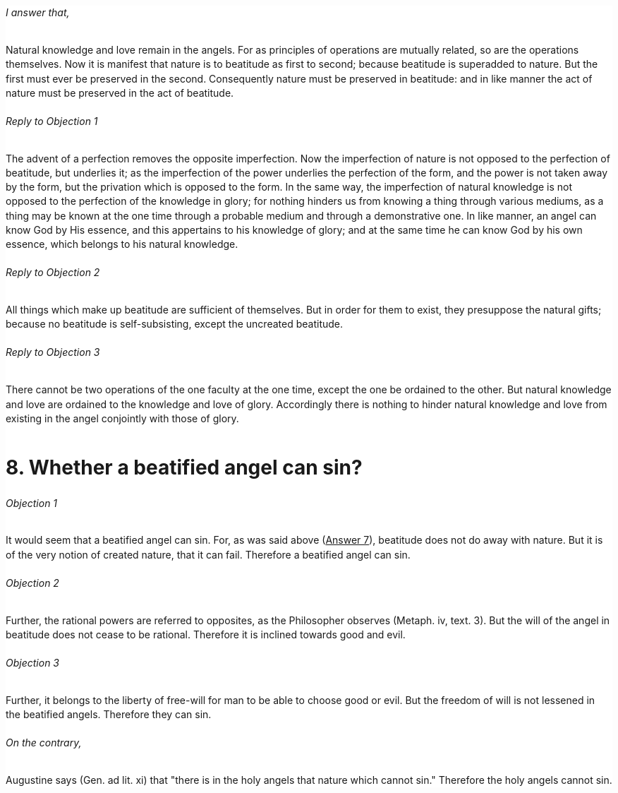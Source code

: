 ###### I answer that,
Natural knowledge and love remain in the angels. For as principles of operations are mutually related, so are the operations themselves. Now it is manifest that nature is to beatitude as first to second; because beatitude is superadded to nature. But the first must ever be preserved in the second. Consequently nature must be preserved in beatitude: and in like manner the act of nature must be preserved in the act of beatitude.  

###### Reply to Objection 1
The advent of a perfection removes the opposite imperfection. Now the imperfection of nature is not opposed to the perfection of beatitude, but underlies it; as the imperfection of the power underlies the perfection of the form, and the power is not taken away by the form, but the privation which is opposed to the form. In the same way, the imperfection of natural knowledge is not opposed to the perfection of the knowledge in glory; for nothing hinders us from knowing a thing through various mediums, as a thing may be known at the one time through a probable medium and through a demonstrative one. In like manner, an angel can know God by His essence, and this appertains to his knowledge of glory; and at the same time he can know God by his own essence, which belongs to his natural knowledge.  

###### Reply to Objection 2
All things which make up beatitude are sufficient of themselves. But in order for them to exist, they presuppose the natural gifts; because no beatitude is self-subsisting, except the uncreated beatitude.  

###### Reply to Objection 3
There cannot be two operations of the one faculty at the one time, except the one be ordained to the other. But natural knowledge and love are ordained to the knowledge and love of glory. Accordingly there is nothing to hinder natural knowledge and love from existing in the angel conjointly with those of glory.  




# 8. Whether a beatified angel can sin? 

###### Objection 1
It would seem that a beatified angel can sin. For, as was said above ([Answer 7](#7.%20Whether%20natural%20knowledge%20and%20love%20remain%20in%20the%20beatified%20angels?%20)), beatitude does not do away with nature. But it is of the very notion of created nature, that it can fail. Therefore a beatified angel can sin.  

###### Objection 2
Further, the rational powers are referred to opposites, as the Philosopher observes (Metaph. iv, text. 3). But the will of the angel in beatitude does not cease to be rational. Therefore it is inclined towards good and evil.  

###### Objection 3
Further, it belongs to the liberty of free-will for man to be able to choose good or evil. But the freedom of will is not lessened in the beatified angels. Therefore they can sin.  

###### On the contrary,
Augustine says (Gen. ad lit. xi) that "there is in the holy angels that nature which cannot sin." Therefore the holy angels cannot sin.  
